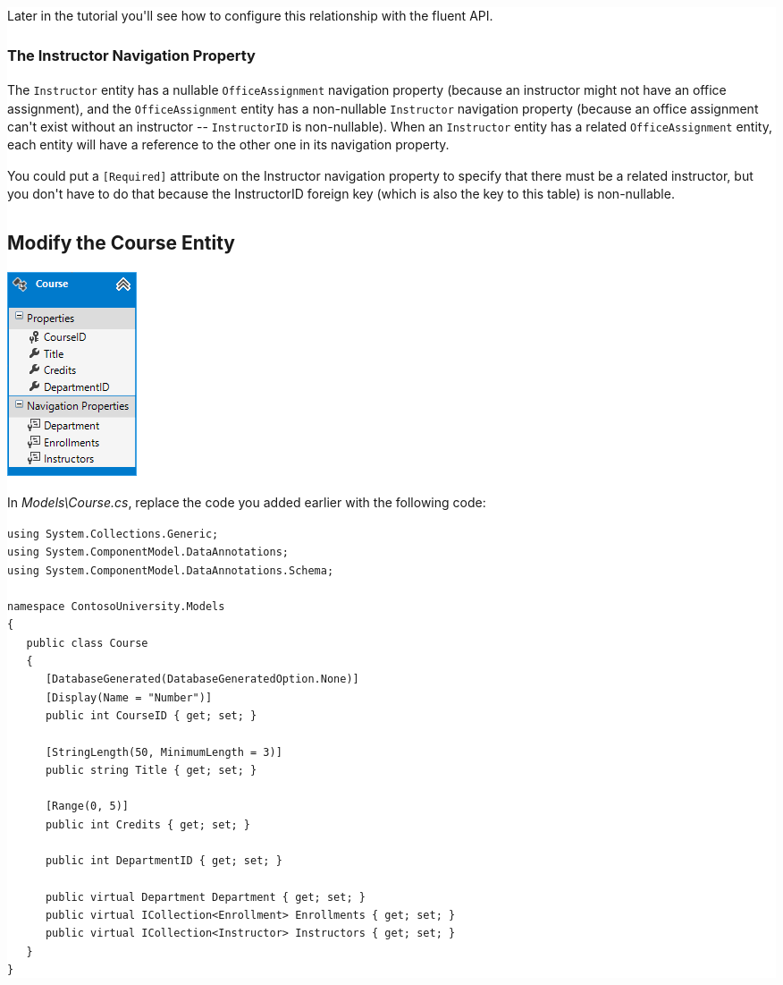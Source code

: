 Later in the tutorial you'll see how to configure this relationship with the fluent API.

### The Instructor Navigation Property

The `Instructor` entity has a nullable `OfficeAssignment` navigation property (because an instructor might not have an office assignment), and the `OfficeAssignment` entity has a non-nullable `Instructor` navigation property (because an office assignment can't exist without an instructor -- `InstructorID` is non-nullable). When an `Instructor` entity has a related `OfficeAssignment` entity, each entity will have a reference to the other one in its navigation property.

You could put a `[Required]` attribute on the Instructor navigation property to specify that there must be a related instructor, but you don't have to do that because the InstructorID foreign key (which is also the key to this table) is non-nullable.

## Modify the Course Entity

![Course_entity](creating-a-more-complex-data-model-for-an-asp-net-mvc-application/_static/image9.png)

In *Models\Course.cs*, replace the code you added earlier with the following code:

    using System.Collections.Generic;
    using System.ComponentModel.DataAnnotations;
    using System.ComponentModel.DataAnnotations.Schema;
    
    namespace ContosoUniversity.Models
    {
       public class Course
       {
          [DatabaseGenerated(DatabaseGeneratedOption.None)]
          [Display(Name = "Number")]
          public int CourseID { get; set; }
    
          [StringLength(50, MinimumLength = 3)]
          public string Title { get; set; }
    
          [Range(0, 5)]
          public int Credits { get; set; }
    
          public int DepartmentID { get; set; }
    
          public virtual Department Department { get; set; }
          public virtual ICollection<Enrollment> Enrollments { get; set; }
          public virtual ICollection<Instructor> Instructors { get; set; }
       }
    }
